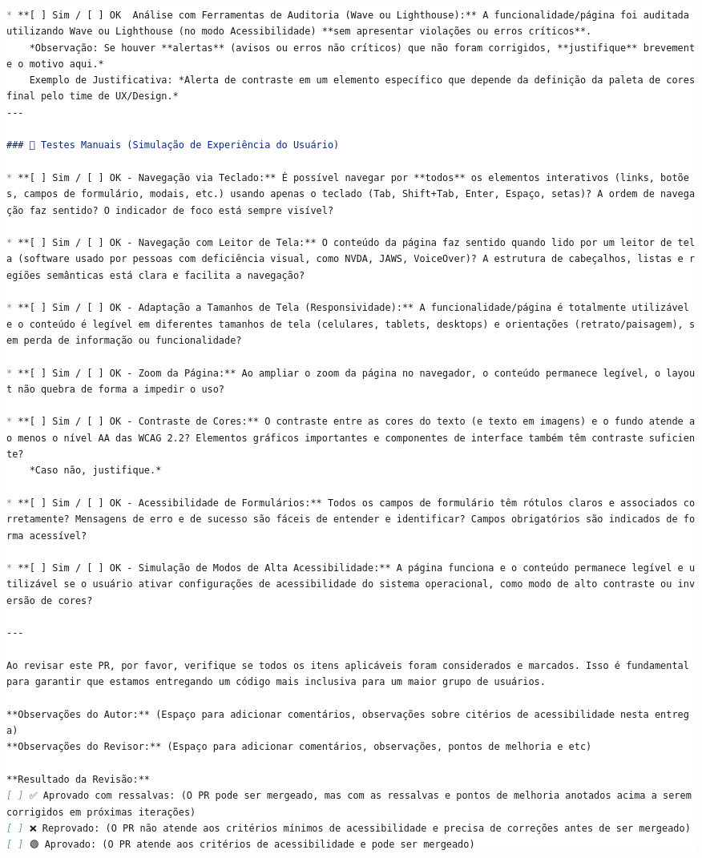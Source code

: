 ```markdown
* **[ ] Sim / [ ] OK  Análise com Ferramentas de Auditoria (Wave ou Lighthouse):** A funcionalidade/página foi auditada utilizando Wave ou Lighthouse (no modo Acessibilidade) **sem apresentar violações ou erros críticos**.
    *Observação: Se houver **alertas** (avisos ou erros não críticos) que não foram corrigidos, **justifique** brevemente o motivo aqui.*
    Exemplo de Justificativa: *Alerta de contraste em um elemento específico que depende da definição da paleta de cores final pelo time de UX/Design.*
---

### 🚶 Testes Manuais (Simulação de Experiência do Usuário)

* **[ ] Sim / [ ] OK - Navegação via Teclado:** É possível navegar por **todos** os elementos interativos (links, botões, campos de formulário, modais, etc.) usando apenas o teclado (Tab, Shift+Tab, Enter, Espaço, setas)? A ordem de navegação faz sentido? O indicador de foco está sempre visível?

* **[ ] Sim / [ ] OK - Navegação com Leitor de Tela:** O conteúdo da página faz sentido quando lido por um leitor de tela (software usado por pessoas com deficiência visual, como NVDA, JAWS, VoiceOver)? A estrutura de cabeçalhos, listas e regiões semânticas está clara e facilita a navegação?

* **[ ] Sim / [ ] OK - Adaptação a Tamanhos de Tela (Responsividade):** A funcionalidade/página é totalmente utilizável e o conteúdo é legível em diferentes tamanhos de tela (celulares, tablets, desktops) e orientações (retrato/paisagem), sem perda de informação ou funcionalidade?

* **[ ] Sim / [ ] OK - Zoom da Página:** Ao ampliar o zoom da página no navegador, o conteúdo permanece legível, o layout não quebra de forma a impedir o uso?

* **[ ] Sim / [ ] OK - Contraste de Cores:** O contraste entre as cores do texto (e texto em imagens) e o fundo atende ao menos o nível AA das WCAG 2.2? Elementos gráficos importantes e componentes de interface também têm contraste suficiente?
    *Caso não, justifique.*

* **[ ] Sim / [ ] OK - Acessibilidade de Formulários:** Todos os campos de formulário têm rótulos claros e associados corretamente? Mensagens de erro e de sucesso são fáceis de entender e identificar? Campos obrigatórios são indicados de forma acessível?

* **[ ] Sim / [ ] OK - Simulação de Modos de Alta Acessibilidade:** A página funciona e o conteúdo permanece legível e utilizável se o usuário ativar configurações de acessibilidade do sistema operacional, como modo de alto contraste ou inversão de cores?

---

Ao revisar este PR, por favor, verifique se todos os itens aplicáveis foram considerados e marcados. Isso é fundamental para garantir que estamos entregando um código mais inclusiva para um maior grupo de usuários.

**Observações do Autor:** (Espaço para adicionar comentários, observações sobre citérios de acessibilidade nesta entrega)
**Observações do Revisor:** (Espaço para adicionar comentários, observações, pontos de melhoria e etc)

**Resultado da Revisão:**
[ ] ✅ Aprovado com ressalvas: (O PR pode ser mergeado, mas com as ressalvas e pontos de melhoria anotados acima a serem corrigidos em próximas iterações)
[ ] ❌ Reprovado: (O PR não atende aos critérios mínimos de acessibilidade e precisa de correções antes de ser mergeado)
[ ] 🟢 Aprovado: (O PR atende aos critérios de acessibilidade e pode ser mergeado)

```
